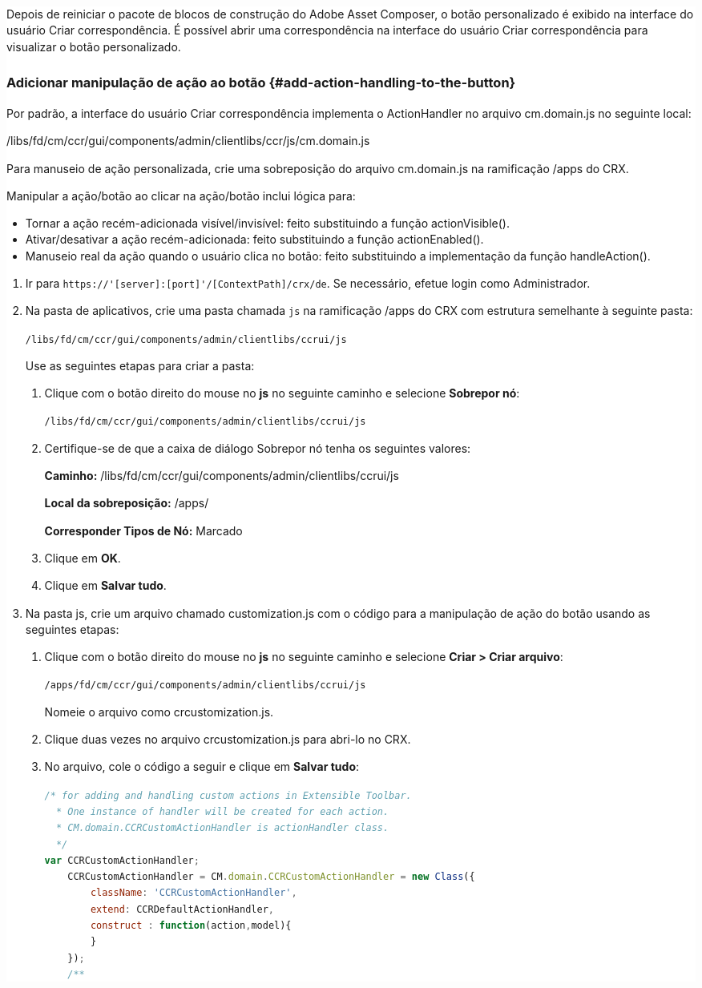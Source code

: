Depois de reiniciar o pacote de blocos de construção do Adobe Asset Composer, o botão personalizado é exibido na interface do usuário Criar correspondência. É possível abrir uma correspondência na interface do usuário Criar correspondência para visualizar o botão personalizado.

### Adicionar manipulação de ação ao botão {#add-action-handling-to-the-button}

Por padrão, a interface do usuário Criar correspondência implementa o ActionHandler no arquivo cm.domain.js no seguinte local:

/libs/fd/cm/ccr/gui/components/admin/clientlibs/ccr/js/cm.domain.js

Para manuseio de ação personalizada, crie uma sobreposição do arquivo cm.domain.js na ramificação /apps do CRX.

Manipular a ação/botão ao clicar na ação/botão inclui lógica para:

* Tornar a ação recém-adicionada visível/invisível: feito substituindo a função actionVisible().
* Ativar/desativar a ação recém-adicionada: feito substituindo a função actionEnabled().
* Manuseio real da ação quando o usuário clica no botão: feito substituindo a implementação da função handleAction().

1. Ir para `https://'[server]:[port]'/[ContextPath]/crx/de`. Se necessário, efetue login como Administrador.

1. Na pasta de aplicativos, crie uma pasta chamada `js` na ramificação /apps do CRX com estrutura semelhante à seguinte pasta:

   `/libs/fd/cm/ccr/gui/components/admin/clientlibs/ccrui/js`

   Use as seguintes etapas para criar a pasta:

   1. Clique com o botão direito do mouse no **js** no seguinte caminho e selecione **Sobrepor nó**:

      `/libs/fd/cm/ccr/gui/components/admin/clientlibs/ccrui/js`

   1. Certifique-se de que a caixa de diálogo Sobrepor nó tenha os seguintes valores:

      **Caminho:** /libs/fd/cm/ccr/gui/components/admin/clientlibs/ccrui/js

      **Local da sobreposição:** /apps/

      **Corresponder Tipos de Nó:** Marcado

   1. Clique em **OK**.
   1. Clique em **Salvar tudo**.

1. Na pasta js, crie um arquivo chamado customization.js com o código para a manipulação de ação do botão usando as seguintes etapas:

   1. Clique com o botão direito do mouse no **js** no seguinte caminho e selecione **Criar > Criar arquivo**:

      `/apps/fd/cm/ccr/gui/components/admin/clientlibs/ccrui/js`

      Nomeie o arquivo como crcustomization.js.

   1. Clique duas vezes no arquivo crcustomization.js para abri-lo no CRX.
   1. No arquivo, cole o código a seguir e clique em **Salvar tudo**:

      ```javascript
      /* for adding and handling custom actions in Extensible Toolbar.
        * One instance of handler will be created for each action.
        * CM.domain.CCRCustomActionHandler is actionHandler class.
        */
      var CCRCustomActionHandler;
          CCRCustomActionHandler = CM.domain.CCRCustomActionHandler = new Class({
              className: 'CCRCustomActionHandler',
              extend: CCRDefaultActionHandler,
              construct : function(action,model){
              }
          });
          /**
